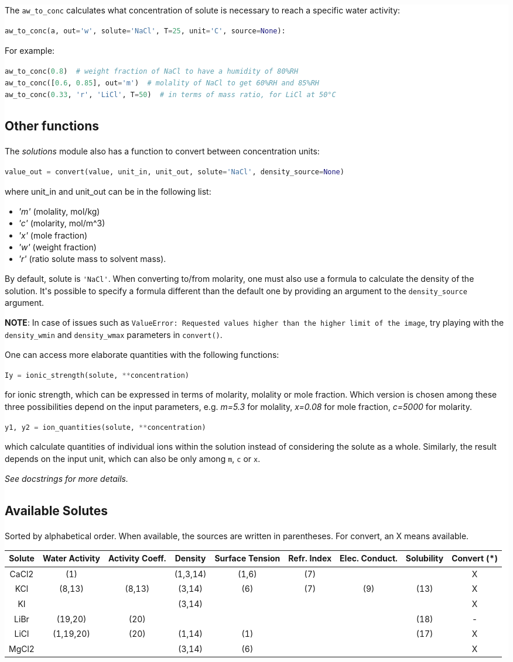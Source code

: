 The `aw_to_conc` calculates what concentration of solute is necessary to reach a specific water activity:
```python
aw_to_conc(a, out='w', solute='NaCl', T=25, unit='C', source=None):
```
For example:
```python
aw_to_conc(0.8)  # weight fraction of NaCl to have a humidity of 80%RH
aw_to_conc([0.6, 0.85], out='m')  # molality of NaCl to get 60%RH and 85%RH
aw_to_conc(0.33, 'r', 'LiCl', T=50)  # in terms of mass ratio, for LiCl at 50°C
```

Other functions
---------------

The *solutions* module also has a function to convert between concentration units:
```python
value_out = convert(value, unit_in, unit_out, solute='NaCl', density_source=None)
```
where unit_in and unit_out can be in the following list:
- *'m'* (molality, mol/kg)
- *'c'* (molarity, mol/m^3)
- *'x'* (mole fraction)
- *'w'* (weight fraction)
- *'r'* (ratio solute mass to solvent mass).

By default, solute is `'NaCl'`. When converting to/from molarity, one must also use a formula to calculate the density of the solution. It's possible to specify a formula different than the default one by providing an argument to the `density_source` argument.

**NOTE**: In case of issues such as `ValueError: Requested values higher than the higher limit of the image`, try playing with the `density_wmin` and `density_wmax` parameters in `convert()`.

One can access more elaborate quantities with the following functions:

```python
Iy = ionic_strength(solute, **concentration)
```
for ionic strength, which can be expressed in terms of molarity, molality or mole fraction. Which version is chosen among these three possibilities depend on the input parameters, e.g. *m=5.3* for molality, *x=0.08* for mole fraction, *c=5000* for molarity.

```python
y1, y2 = ion_quantities(solute, **concentration)
```
which calculate quantities of individual ions within the solution instead of considering the solute as a whole. Similarly, the result depends on the input unit, which can also be only among `m`, `c` or `x`.

*See docstrings for more details.*

Available Solutes
-----------------

Sorted by alphabetical order. When available, the sources are written in parentheses. For convert, an X means available.

| Solute | Water Activity | Activity Coeff. |      Density      | Surface Tension | Refr. Index | Elec. Conduct. | Solubility | Convert (*) |
|:------:|:--------------:|:---------------:|:-----------------:|:---------------:|:-----------:|:--------------:|:----------:|:-----------:|
| CaCl2  |      (1)       |                 |     (1,3,14)      |      (1,6)      |     (7)     |                |            |      X      |
| KCl    |     (8,13)     |     (8,13)      |      (3,14)       |       (6)       |     (7)     |       (9)      |    (13)    |      X      |
| KI     |                |                 |      (3,14)       |                 |             |                |            |      X      |
| LiBr   |    (19,20)     |      (20)       |                   |                 |             |                |    (18)    |      -      |
| LiCl   |   (1,19,20)    |      (20)       |      (1,14)       |       (1)       |             |                |    (17)    |      X      |
| MgCl2  |                |                 |      (3,14)       |       (6)       |             |                |            |      X      |